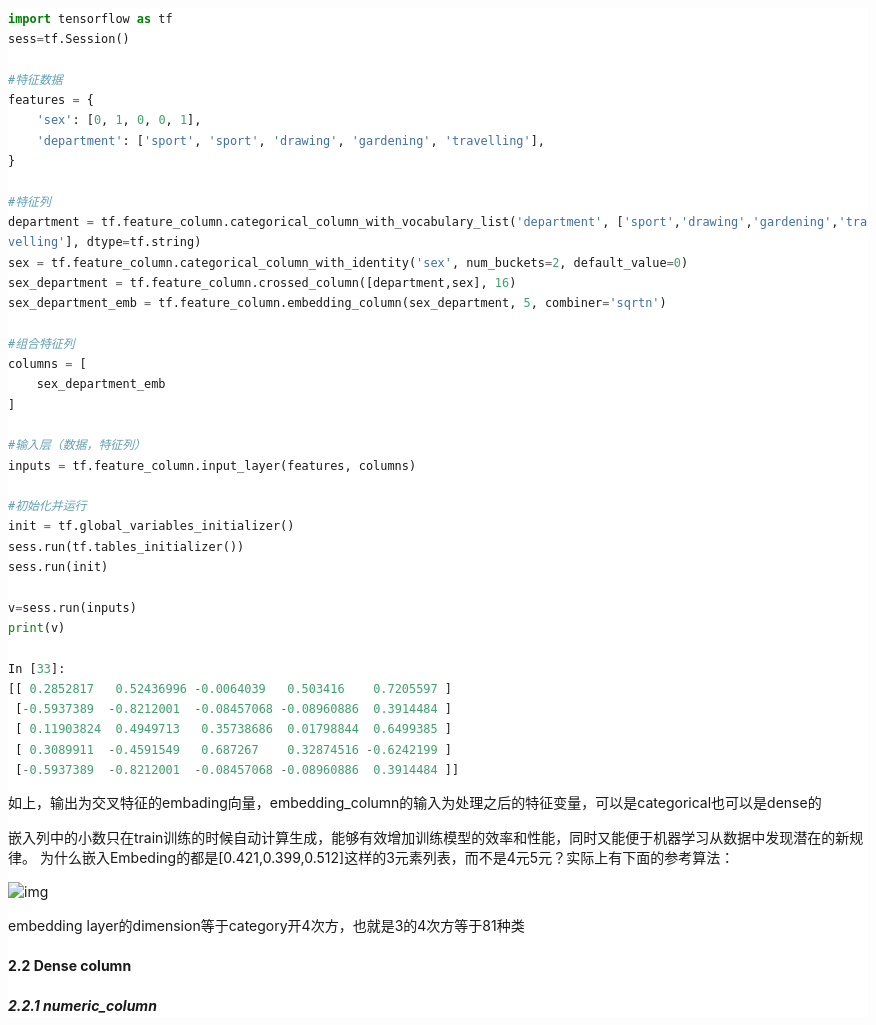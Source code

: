 ```python
import tensorflow as tf
sess=tf.Session()

#特征数据
features = {
    'sex': [0, 1, 0, 0, 1],
    'department': ['sport', 'sport', 'drawing', 'gardening', 'travelling'],
}

#特征列
department = tf.feature_column.categorical_column_with_vocabulary_list('department', ['sport','drawing','gardening','travelling'], dtype=tf.string)
sex = tf.feature_column.categorical_column_with_identity('sex', num_buckets=2, default_value=0)
sex_department = tf.feature_column.crossed_column([department,sex], 16)
sex_department_emb = tf.feature_column.embedding_column(sex_department, 5, combiner='sqrtn')

#组合特征列
columns = [
    sex_department_emb
]

#输入层（数据，特征列）
inputs = tf.feature_column.input_layer(features, columns)

#初始化并运行
init = tf.global_variables_initializer()
sess.run(tf.tables_initializer())
sess.run(init)

v=sess.run(inputs)
print(v)

In [33]:
[[ 0.2852817   0.52436996 -0.0064039   0.503416    0.7205597 ]
 [-0.5937389  -0.8212001  -0.08457068 -0.08960886  0.3914484 ]
 [ 0.11903824  0.4949713   0.35738686  0.01798844  0.6499385 ]
 [ 0.3089911  -0.4591549   0.687267    0.32874516 -0.6242199 ]
 [-0.5937389  -0.8212001  -0.08457068 -0.08960886  0.3914484 ]]
```

如上，输出为交叉特征的embading向量，embedding_column的输入为处理之后的特征变量，可以是categorical也可以是dense的

嵌入列中的小数只在train训练的时候自动计算生成，能够有效增加训练模型的效率和性能，同时又能便于机器学习从数据中发现潜在的新规律。
为什么嵌入Embeding的都是[0.421,0.399,0.512]这样的3元素列表，而不是4元5元？实际上有下面的参考算法：

![img](https://pic3.zhimg.com/80/v2-b56d427e43e7df16b2fe0c5785cb28d6_720w.webp)

embedding layer的dimension等于category开4次方，也就是3的4次方等于81种类

#### 2.2 Dense column

##### **2.2.1 numeric_column**
